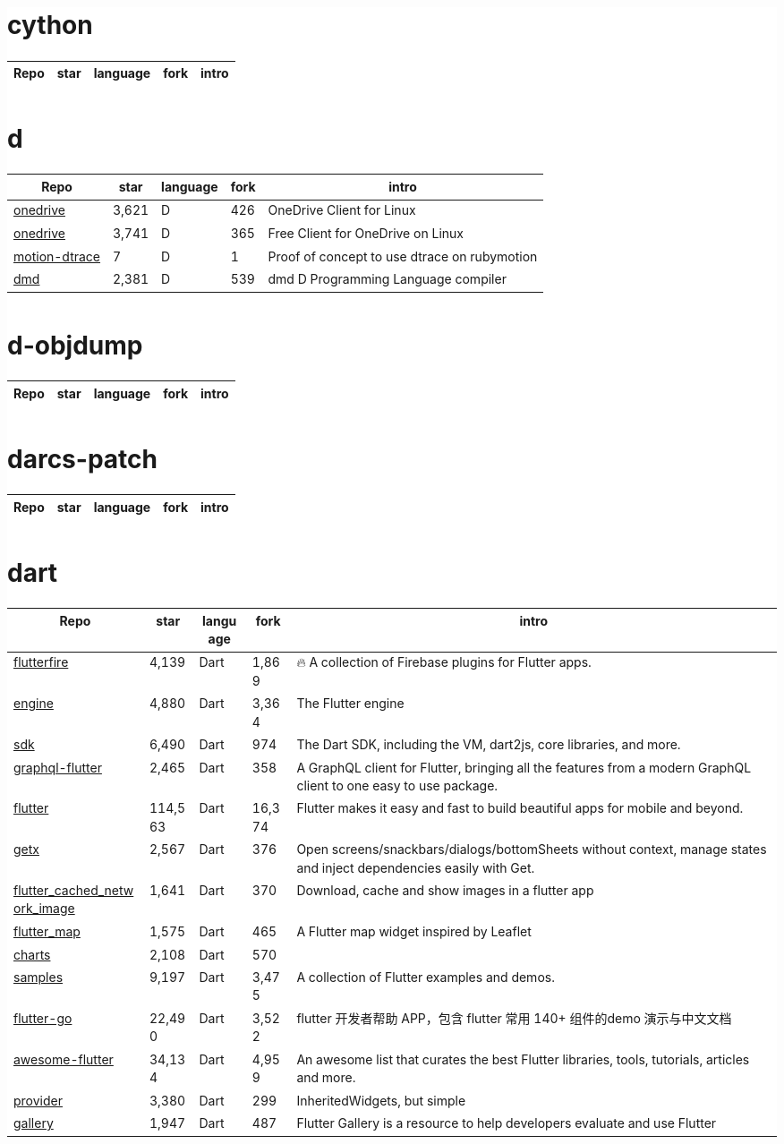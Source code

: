 

# cython

Repo|star|language|fork|intro
-|-|-|-|-



# d

Repo|star|language|fork|intro
-|-|-|-|-
[onedrive](https://hub.fastgit.org//abraunegg/onedrive)|3,621|D|426|OneDrive Client for Linux
[onedrive](https://hub.fastgit.org//skilion/onedrive)|3,741|D|365|Free Client for OneDrive on Linux
[motion-dtrace](https://hub.fastgit.org//siuying/motion-dtrace)|7|D|1|Proof of concept to use dtrace on rubymotion
[dmd](https://hub.fastgit.org//dlang/dmd)|2,381|D|539|dmd D Programming Language compiler


# d-objdump

Repo|star|language|fork|intro
-|-|-|-|-



# darcs-patch

Repo|star|language|fork|intro
-|-|-|-|-



# dart

Repo|star|language|fork|intro
-|-|-|-|-
[flutterfire](https://hub.fastgit.org//FirebaseExtended/flutterfire)|4,139|Dart|1,869|🔥 A collection of Firebase plugins for Flutter apps.
[engine](https://hub.fastgit.org//flutter/engine)|4,880|Dart|3,364|The Flutter engine
[sdk](https://hub.fastgit.org//dart-lang/sdk)|6,490|Dart|974|The Dart SDK, including the VM, dart2js, core libraries, and more.
[graphql-flutter](https://hub.fastgit.org//zino-app/graphql-flutter)|2,465|Dart|358|A GraphQL client for Flutter, bringing all the features from a modern GraphQL client to one easy to use package.
[flutter](https://hub.fastgit.org//flutter/flutter)|114,563|Dart|16,374|Flutter makes it easy and fast to build beautiful apps for mobile and beyond.
[getx](https://hub.fastgit.org//jonataslaw/getx)|2,567|Dart|376|Open screens/snackbars/dialogs/bottomSheets without context, manage states and inject dependencies easily with Get.
[flutter_cached_network_image](https://hub.fastgit.org//Baseflow/flutter_cached_network_image)|1,641|Dart|370|Download, cache and show images in a flutter app
[flutter_map](https://hub.fastgit.org//fleaflet/flutter_map)|1,575|Dart|465|A Flutter map widget inspired by Leaflet
[charts](https://hub.fastgit.org//google/charts)|2,108|Dart|570|
[samples](https://hub.fastgit.org//flutter/samples)|9,197|Dart|3,475|A collection of Flutter examples and demos.
[flutter-go](https://hub.fastgit.org//alibaba/flutter-go)|22,490|Dart|3,522|flutter 开发者帮助 APP，包含 flutter 常用 140+ 组件的demo 演示与中文文档
[awesome-flutter](https://hub.fastgit.org//Solido/awesome-flutter)|34,134|Dart|4,959|An awesome list that curates the best Flutter libraries, tools, tutorials, articles and more.
[provider](https://hub.fastgit.org//rrousselGit/provider)|3,380|Dart|299|InheritedWidgets, but simple
[gallery](https://hub.fastgit.org//flutter/gallery)|1,947|Dart|487|Flutter Gallery is a resource to help developers evaluate and use Flutter